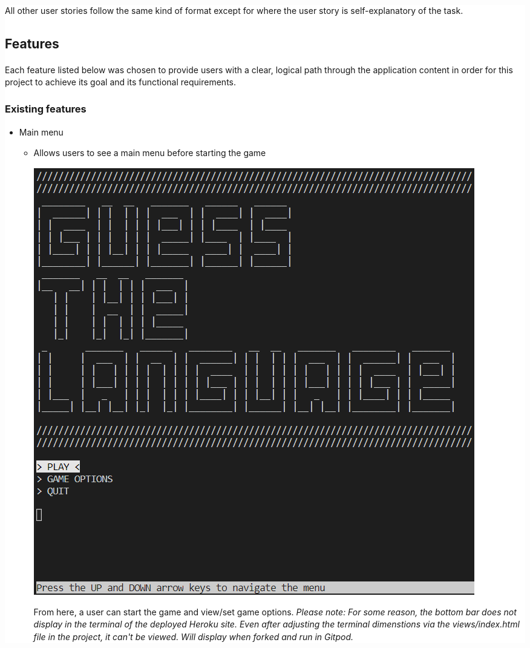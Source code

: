 All other user stories follow the same kind of format except for where the user story is self-explanatory of the task.

## Features

Each feature listed below was chosen to provide users with a clear, logical path through the application content in order for this project to achieve its goal and its functional requirements.

### Existing features

* Main menu
    * Allows users to see a main menu before starting the game

        ![Screenshot of main menu](documentation/screenshots/evidence/design/main-menu.png)

        From here, a user can start the game and view/set game options.
        *Please note: For some reason, the bottom bar does not display in the terminal of the deployed Heroku site. Even after adjusting the terminal dimenstions via the views/index.html file in the project, it can't be viewed. Will display when forked and run in Gitpod.*
